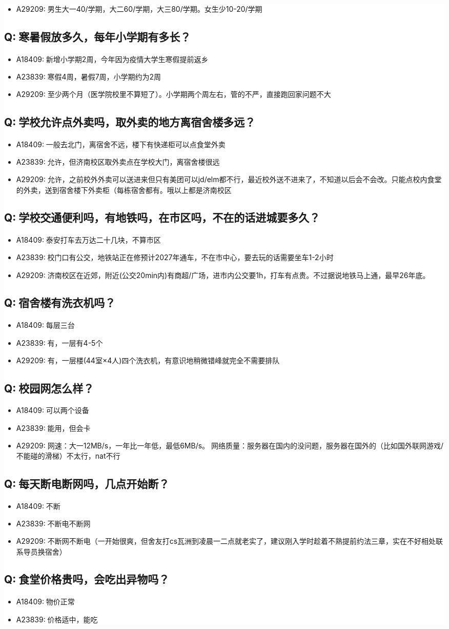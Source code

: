 - A29209: 男生大一40/学期，大二60/学期，大三80/学期。女生少10-20/学期

## Q: 寒暑假放多久，每年小学期有多长？

- A18409: 新增小学期2周，今年因为疫情大学生寒假提前返乡

- A23839: 寒假4周，暑假7周，小学期约为2周

- A29209: 至少两个月（医学院校里不算短了）。小学期两个周左右，管的不严，直接跑回家问题不大

## Q: 学校允许点外卖吗，取外卖的地方离宿舍楼多远？

- A18409: 一般去北门，离宿舍不远，楼下有快递柜可以点食堂外卖

- A23839: 允许，但济南校区取外卖点在学校大门，离宿舍楼很远

- A29209: 允许，之前校外外卖可以送进来但只有美团可以jd/elm都不行，最近校外送不进来了，不知道以后会不会改。只能点校内食堂的外卖，送到宿舍楼下外卖柜（每栋宿舍都有。哦以上都是济南校区

## Q: 学校交通便利吗，有地铁吗，在市区吗，不在的话进城要多久？

- A18409: 泰安打车去万达二十几块，不算市区

- A23839: 校门口有公交，地铁站正在修预计2027年通车，不在市中心，要去玩的话需要坐车1-2小时

- A29209: 济南校区在近郊，附近(公交20min内)有商超/广场，进市内公交要1h，打车有点贵。不过据说地铁马上通，最早26年底。

## Q: 宿舍楼有洗衣机吗？

- A18409: 每层三台

- A23839: 有，一层有4-5个

- A29209: 有，一层楼(44室×4人)四个洗衣机，有意识地稍微错峰就完全不需要排队

## Q: 校园网怎么样？

- A18409: 可以两个设备

- A23839: 能用，但会卡

- A29209: 网速：大一12MB/s，一年比一年低，最低6MB/s。
网络质量：服务器在国内的没问题，服务器在国外的（比如国外联网游戏/不能碰的滑梯）不太行，nat不行

## Q: 每天断电断网吗，几点开始断？

- A18409: 不断

- A23839: 不断电不断网

- A29209: 不断网不断电（一开始很爽，但舍友打cs瓦洲到凌晨一二点就老实了，建议刚入学时趁着不熟提前约法三章，实在不好相处联系导员换宿舍）

## Q: 食堂价格贵吗，会吃出异物吗？

- A18409: 物价正常

- A23839: 价格适中，能吃
